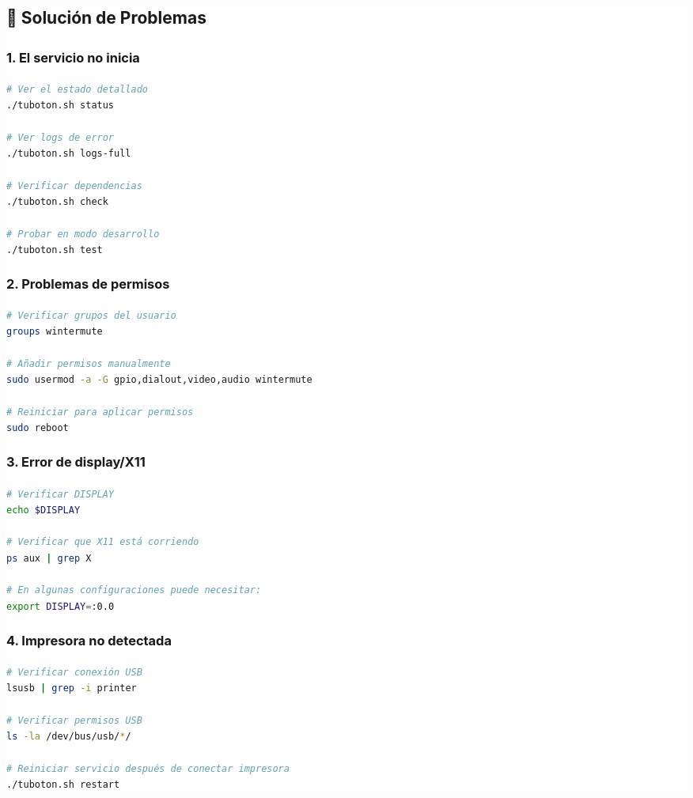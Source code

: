 ## 🚨 Solución de Problemas

### 1. El servicio no inicia

```bash
# Ver el estado detallado
./tuboton.sh status

# Ver logs de error
./tuboton.sh logs-full

# Verificar dependencias
./tuboton.sh check

# Probar en modo desarrollo
./tuboton.sh test
```

### 2. Problemas de permisos

```bash
# Verificar grupos del usuario
groups wintermute

# Añadir permisos manualmente
sudo usermod -a -G gpio,dialout,video,audio wintermute

# Reiniciar para aplicar permisos
sudo reboot
```

### 3. Error de display/X11

```bash
# Verificar DISPLAY
echo $DISPLAY

# Verificar que X11 está corriendo
ps aux | grep X

# En algunas configuraciones puede necesitar:
export DISPLAY=:0.0
```

### 4. Impresora no detectada

```bash
# Verificar conexión USB
lsusb | grep -i printer

# Verificar permisos USB
ls -la /dev/bus/usb/*/

# Reiniciar servicio después de conectar impresora
./tuboton.sh restart
```
